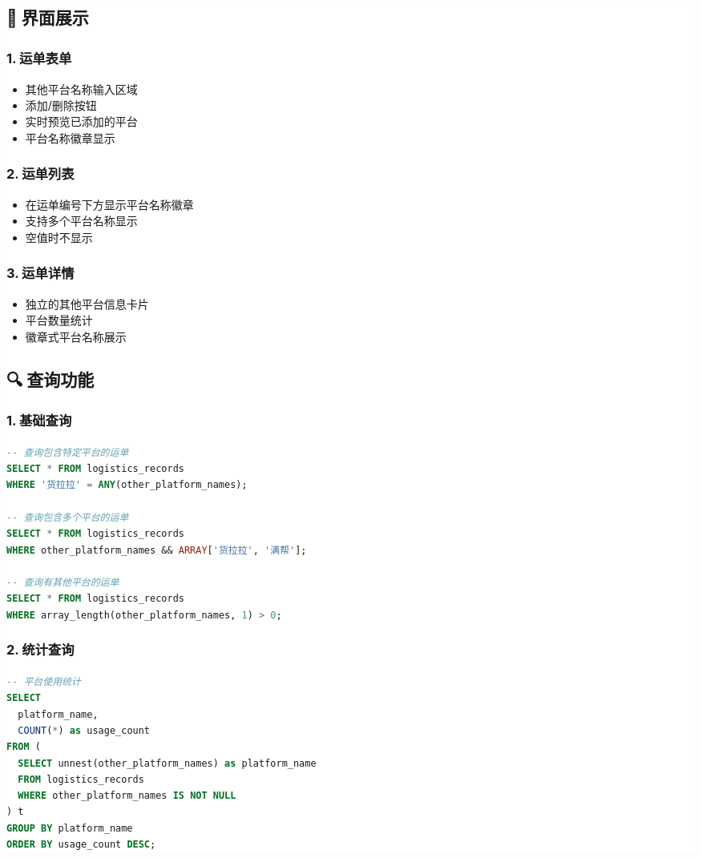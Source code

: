 ## 🎯 界面展示

### 1. **运单表单**
- 其他平台名称输入区域
- 添加/删除按钮
- 实时预览已添加的平台
- 平台名称徽章显示

### 2. **运单列表**
- 在运单编号下方显示平台名称徽章
- 支持多个平台名称显示
- 空值时不显示

### 3. **运单详情**
- 独立的其他平台信息卡片
- 平台数量统计
- 徽章式平台名称展示

## 🔍 查询功能

### 1. **基础查询**
```sql
-- 查询包含特定平台的运单
SELECT * FROM logistics_records 
WHERE '货拉拉' = ANY(other_platform_names);

-- 查询包含多个平台的运单
SELECT * FROM logistics_records 
WHERE other_platform_names && ARRAY['货拉拉', '满帮'];

-- 查询有其他平台的运单
SELECT * FROM logistics_records 
WHERE array_length(other_platform_names, 1) > 0;
```

### 2. **统计查询**
```sql
-- 平台使用统计
SELECT 
  platform_name,
  COUNT(*) as usage_count
FROM (
  SELECT unnest(other_platform_names) as platform_name
  FROM logistics_records
  WHERE other_platform_names IS NOT NULL
) t
GROUP BY platform_name
ORDER BY usage_count DESC;
```
